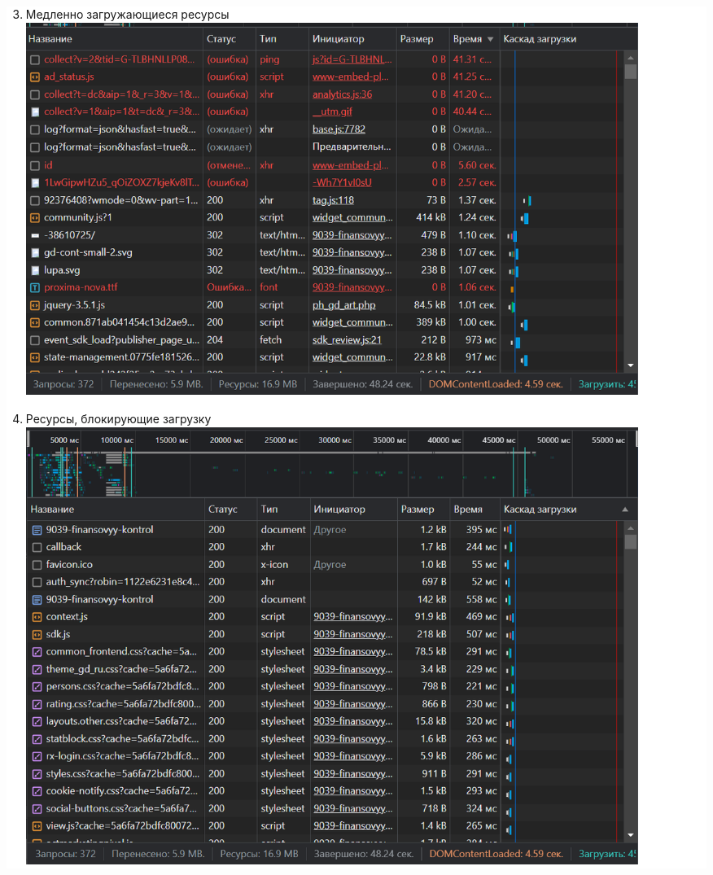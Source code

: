 3) Медленно загружающиеся ресурсы
   <img src="./images/Screenshot_66.png" width=90%>

4) Ресурсы, блокирующие загрузку
   <img src="./images/Screenshot_65.png" width=90%>
